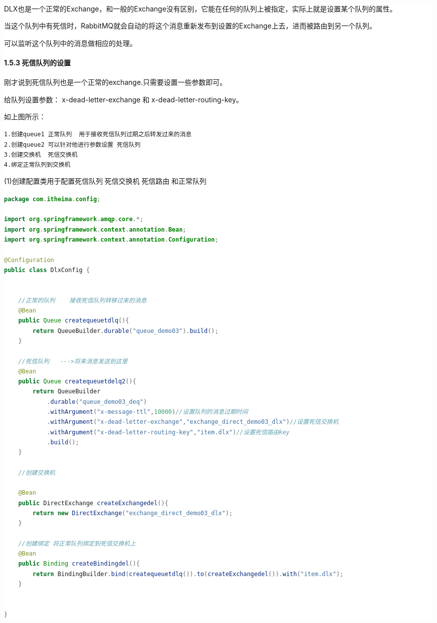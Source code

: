 DLX也是一个正常的Exchange，和一般的Exchange没有区别，它能在任何的队列上被指定，实际上就是设置某个队列的属性。

当这个队列中有死信时，RabbitMQ就会自动的将这个消息重新发布到设置的Exchange上去，进而被路由到另一个队列。

可以监听这个队列中的消息做相应的处理。



#### 1.5.3 死信队列的设置

刚才说到死信队列也是一个正常的exchange.只需要设置一些参数即可。

给队列设置参数： x-dead-letter-exchange 和 x-dead-letter-routing-key。

如上图所示：

```properties
1.创建queue1 正常队列  用于接收死信队列过期之后转发过来的消息
2.创建queue2 可以针对他进行参数设置 死信队列
3.创建交换机  死信交换机
4.绑定正常队列到交换机 
```



(1)创建配置类用于配置死信队列 死信交换机 死信路由 和正常队列

```java
package com.itheima.config;

import org.springframework.amqp.core.*;
import org.springframework.context.annotation.Bean;
import org.springframework.context.annotation.Configuration;

@Configuration
public class DlxConfig {


    //正常的队列    接收死信队列转移过来的消息
    @Bean
    public Queue createqueuetdlq(){
        return QueueBuilder.durable("queue_demo03").build();
    }

    //死信队列   --->将来消息发送到这里
    @Bean
    public Queue createqueuetdelq2(){
        return QueueBuilder
            .durable("queue_demo03_deq")
            .withArgument("x-message-ttl",10000)//设置队列的消息过期时间
            .withArgument("x-dead-letter-exchange","exchange_direct_demo03_dlx")//设置死信交换机
            .withArgument("x-dead-letter-routing-key","item.dlx")//设置死信路由key
            .build();
    }

    //创建交换机

    @Bean
    public DirectExchange createExchangedel(){
        return new DirectExchange("exchange_direct_demo03_dlx");
    }

    //创建绑定 将正常队列绑定到死信交换机上
    @Bean
    public Binding createBindingdel(){
        return BindingBuilder.bind(createqueuetdlq()).to(createExchangedel()).with("item.dlx");
    }


}
```
